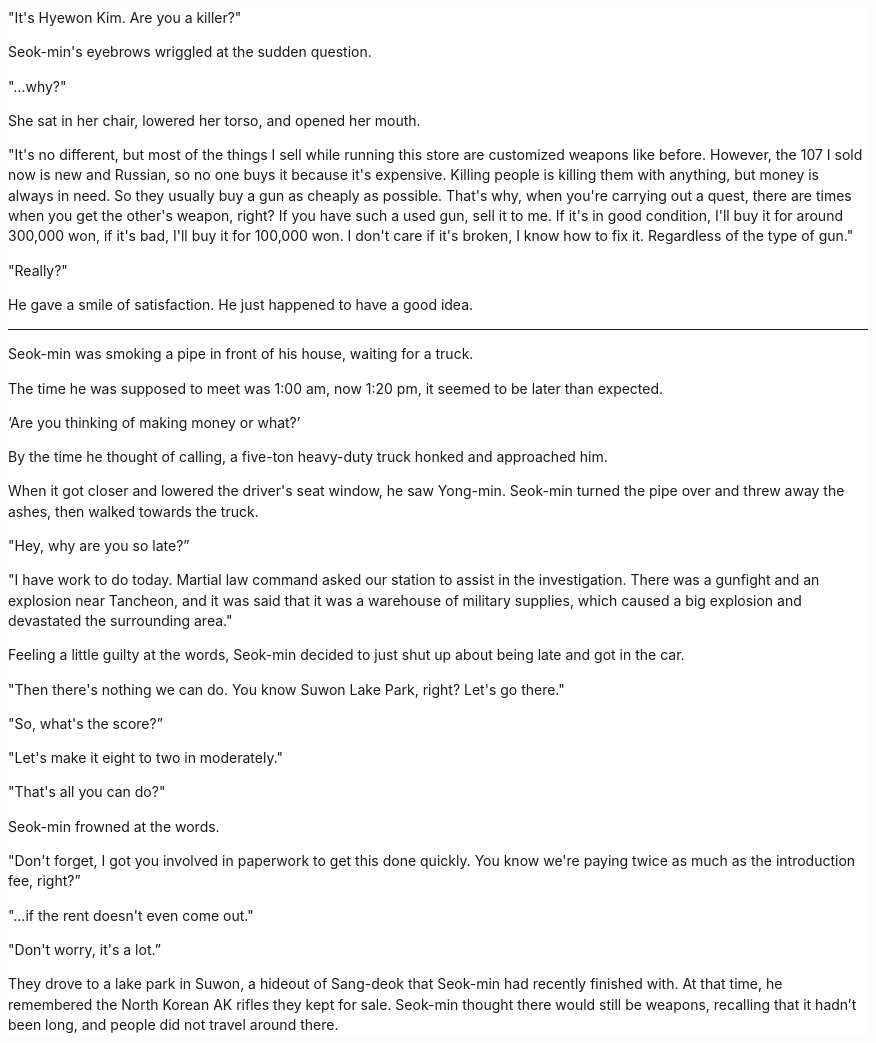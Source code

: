 "It's Hyewon Kim. Are you a killer?"

Seok-min's eyebrows wriggled at the sudden question.

"…why?"

She sat in her chair, lowered her torso, and opened her mouth.

"It's no different, but most of the things I sell while running this store are customized weapons like before. However, the 107 I sold now is new and Russian, so no one buys it because it's expensive. Killing people is killing them with anything, but money is always in need. So they usually buy a gun as cheaply as possible. That's why, when you're carrying out a quest, there are times when you get the other's weapon, right? If you have such a used gun, sell it to me. If it's in good condition, I'll buy it for around 300,000 won, if it's bad, I'll buy it for 100,000 won. I don't care if it's broken, I know how to fix it. Regardless of the type of gun."

"Really?"

He gave a smile of satisfaction. He just happened to have a good idea.


***


Seok-min was smoking a pipe in front of his house, waiting for a truck.

The time he was supposed to meet was 1:00 am, now 1:20 pm, it seemed to be later than expected.

‘Are you thinking of making money or what?’

By the time he thought of calling, a five-ton heavy-duty truck honked and approached him.

When it got closer and lowered the driver's seat window, he saw Yong-min. Seok-min turned the pipe over and threw away the ashes, then walked towards the truck.

"Hey, why are you so late?”

"I have work to do today. Martial law command asked our station to assist in the investigation. There was a gunfight and an explosion near Tancheon, and it was said that it was a warehouse of military supplies, which caused a big explosion and devastated the surrounding area."

Feeling a little guilty at the words, Seok-min decided to just shut up about being late and got in the car.

"Then there's nothing we can do. You know Suwon Lake Park, right? Let's go there."

"So, what's the score?”

"Let's make it eight to two in moderately."

"That's all you can do?"

Seok-min frowned at the words.

"Don't forget, I got you involved in paperwork to get this done quickly. You know we're paying twice as much as the introduction fee, right?”

"…if the rent doesn't even come out."

"Don't worry, it's a lot.”

They drove to a lake park in Suwon, a hideout of Sang-deok that Seok-min had recently finished with. At that time, he remembered the North Korean AK rifles they kept for sale. Seok-min thought there would still be weapons, recalling that it hadn’t been long, and people did not travel around there.
